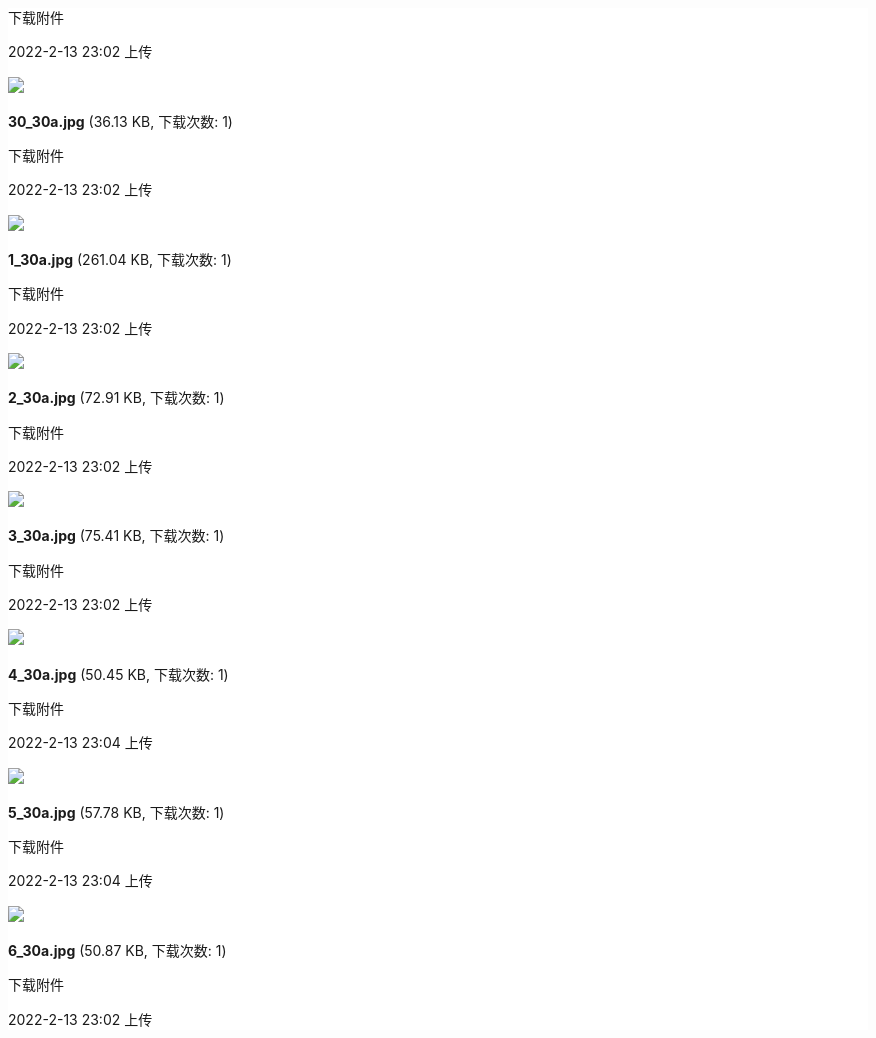 下载附件

2022-2-13 23:02 上传

<img src="https://img.saraba1st.com/forum/202202/13/230242rh66pov667kjzxxo.jpg" referrerpolicy="no-referrer">

<strong>30_30a.jpg</strong> (36.13 KB, 下载次数: 1)

下载附件

2022-2-13 23:02 上传

<img src="https://img.saraba1st.com/forum/202202/13/230242fg0slbygbnat003g.jpg" referrerpolicy="no-referrer">

<strong>1_30a.jpg</strong> (261.04 KB, 下载次数: 1)

下载附件

2022-2-13 23:02 上传

<img src="https://img.saraba1st.com/forum/202202/13/230242qmzsmm9p49inxcm3.jpg" referrerpolicy="no-referrer">

<strong>2_30a.jpg</strong> (72.91 KB, 下载次数: 1)

下载附件

2022-2-13 23:02 上传

<img src="https://img.saraba1st.com/forum/202202/13/230242mj9plcjjpt24cem4.jpg" referrerpolicy="no-referrer">

<strong>3_30a.jpg</strong> (75.41 KB, 下载次数: 1)

下载附件

2022-2-13 23:02 上传

<img src="https://img.saraba1st.com/forum/202202/13/230413mcdcfj7dgea7gg7z.jpg" referrerpolicy="no-referrer">

<strong>4_30a.jpg</strong> (50.45 KB, 下载次数: 1)

下载附件

2022-2-13 23:04 上传

<img src="https://img.saraba1st.com/forum/202202/13/230413bhsjzzpjgeirv34i.jpg" referrerpolicy="no-referrer">

<strong>5_30a.jpg</strong> (57.78 KB, 下载次数: 1)

下载附件

2022-2-13 23:04 上传

<img src="https://img.saraba1st.com/forum/202202/13/230242vpylleygrfrxlhfe.jpg" referrerpolicy="no-referrer">

<strong>6_30a.jpg</strong> (50.87 KB, 下载次数: 1)

下载附件

2022-2-13 23:02 上传
